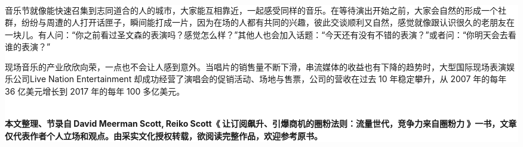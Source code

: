    </center>
  </div>
 </center>
 <p>
  音乐节就像能快速召集到志同道合的人的城市，大家能互相靠近，一起感受同样的音乐。在等待演出开始之前，大家会自然的形成一个社群，纷纷与周遭的人打开话匣子，瞬间能打成一片，因为在场的人都有共同的兴趣，彼此交谈顺利又自然，感觉就像跟认识很久的老朋友在一块儿。有人问：“你之前看过圣文森的表演吗？感觉怎么样？”其他人也会加入话题：“今天还有没有不错的表演？”或者问：“你明天会去看谁的表演？”
 </p>
 <center>
  <div style="max-width: 632px;height:180px; display: none; text-align: center; margin: 0 auto; overflow: hidden;overflow-x: hidden;">
   <div id="taboola-midarticle-thumbnails" style="max-width: 632px;height:180px;overflow: hidden;overflow-x: hidden;">
   </div>
  </div>
  <div>
   <center>
    <div id="div-gpt-ad-1589559869784-0">
    </div>
   </center>
  </div>
 </center>
 <p>
  现场音乐的产业欣欣向荣，一点也不会让人感到意外。当唱片的销售量不断下滑，串流媒体的收益也有下降的趋势时，大型国际现场表演娱乐公司Live Nation Entertainment 却成功经营了演唱会的促销活动、场地与售票，公司的营收在过去 10 年稳定攀升，从 2007 年的每年 36 亿美元增长到 2017 年的每年 100 多亿美元。
  <br>
  </br>
 </p>
 <center>
  <div style="max-width: 632px;height:180px; display: none; text-align: center; margin: 0 auto; overflow: hidden;overflow-x: hidden;">
   <div id="taboola-midarticle-thumbnails" style="max-width: 632px;height:180px;overflow: hidden;overflow-x: hidden;">
   </div>
  </div>
  <div>
   <center>
    <div id="div-gpt-ad-1589559869784-0">
    </div>
   </center>
  </div>
 </center>
 <p>
  <strong>
   本文整理、节录自 David Meerman Scott, Reiko Scott《
   <span href="https://www.books.com.tw/products/0010865068">
    让订阅飙升、引爆商机的圈粉法则：流量世代，竞争力来自圈粉力
   </span>
   》一书，文章仅代表作者个人立场和观点。由采实文化授权转载，欲阅读完整作品，欢迎参考原书。
  </strong>
 </p>
 <center>
  <div style="max-width: 632px;height:180px; display: none; text-align: center; margin: 0 auto; overflow: hidden;overflow-x: hidden;">
   <div id="taboola-midarticle-thumbnails" style="max-width: 632px;height:180px;overflow: hidden;overflow-x: hidden;">
   </div>
  </div>
  <div>
   <center>
    <div id="div-gpt-ad-1589559869784-0">
    </div>
   </center>
  </div>
 </center>